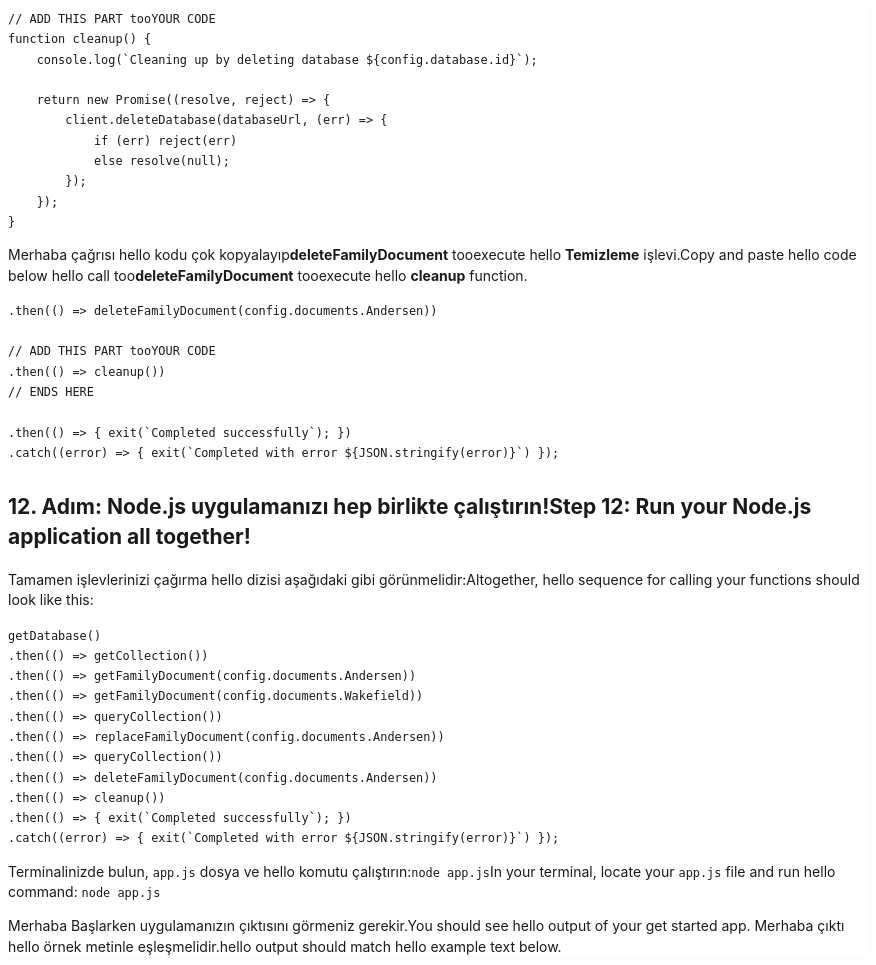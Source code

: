     // ADD THIS PART tooYOUR CODE
    function cleanup() {
        console.log(`Cleaning up by deleting database ${config.database.id}`);

        return new Promise((resolve, reject) => {
            client.deleteDatabase(databaseUrl, (err) => {
                if (err) reject(err)
                else resolve(null);
            });
        });
    }

<span data-ttu-id="ea0e2-232">Merhaba çağrısı hello kodu çok kopyalayıp**deleteFamilyDocument** tooexecute hello **Temizleme** işlevi.</span><span class="sxs-lookup"><span data-stu-id="ea0e2-232">Copy and paste hello code below hello call too**deleteFamilyDocument** tooexecute hello **cleanup** function.</span></span>

    .then(() => deleteFamilyDocument(config.documents.Andersen))

    // ADD THIS PART tooYOUR CODE
    .then(() => cleanup())
    // ENDS HERE

    .then(() => { exit(`Completed successfully`); })
    .catch((error) => { exit(`Completed with error ${JSON.stringify(error)}`) });

## <span data-ttu-id="ea0e2-233"><a id="Run"></a>12. Adım: Node.js uygulamanızı hep birlikte çalıştırın!</span><span class="sxs-lookup"><span data-stu-id="ea0e2-233"><a id="Run"></a>Step 12: Run your Node.js application all together!</span></span>
<span data-ttu-id="ea0e2-234">Tamamen işlevlerinizi çağırma hello dizisi aşağıdaki gibi görünmelidir:</span><span class="sxs-lookup"><span data-stu-id="ea0e2-234">Altogether, hello sequence for calling your functions should look like this:</span></span>

    getDatabase()
    .then(() => getCollection())
    .then(() => getFamilyDocument(config.documents.Andersen))
    .then(() => getFamilyDocument(config.documents.Wakefield))
    .then(() => queryCollection())
    .then(() => replaceFamilyDocument(config.documents.Andersen))
    .then(() => queryCollection())
    .then(() => deleteFamilyDocument(config.documents.Andersen))
    .then(() => cleanup())
    .then(() => { exit(`Completed successfully`); })
    .catch((error) => { exit(`Completed with error ${JSON.stringify(error)}`) });

<span data-ttu-id="ea0e2-235">Terminalinizde bulun, ```app.js``` dosya ve hello komutu çalıştırın:```node app.js```</span><span class="sxs-lookup"><span data-stu-id="ea0e2-235">In your terminal, locate your ```app.js``` file and run hello command: ```node app.js```</span></span>

<span data-ttu-id="ea0e2-236">Merhaba Başlarken uygulamanızın çıktısını görmeniz gerekir.</span><span class="sxs-lookup"><span data-stu-id="ea0e2-236">You should see hello output of your get started app.</span></span> <span data-ttu-id="ea0e2-237">Merhaba çıktı hello örnek metinle eşleşmelidir.</span><span class="sxs-lookup"><span data-stu-id="ea0e2-237">hello output should match hello example text below.</span></span>
